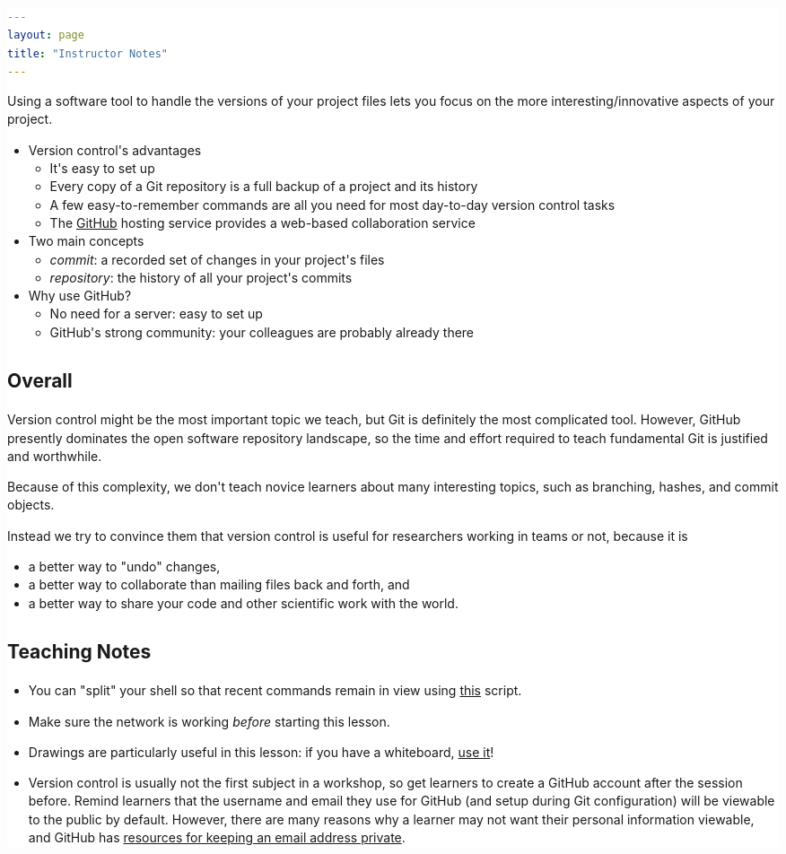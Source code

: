 ```yaml
---
layout: page
title: "Instructor Notes"
---
```

Using a software tool to handle the versions of your project files
lets you focus on the more interesting/innovative aspects of your project.

*   Version control's advantages
    *   It's easy to set up
    *   Every copy of a Git repository is a full backup of a project and its history
    *   A few easy-to-remember commands are all you need for most day-to-day version control tasks
    *   The [GitHub][github] hosting service provides a web-based collaboration service
*   Two main concepts
    *   *commit*: a recorded set of changes in your project's files
    *   *repository*: the history of all your project's commits
*   Why use GitHub?
    *   No need for a server: easy to set up
    *   GitHub's strong community: your colleagues are probably already there

## Overall

Version control might be the most important topic we teach, but Git is
definitely the most complicated tool.  However, GitHub presently dominates the
open software repository landscape, so the time and effort required to teach
fundamental Git is justified and worthwhile.

Because of this complexity, we don't teach novice learners about many
interesting topics, such as branching, hashes, and commit objects.

Instead we try to convince them that version control is useful for researchers
working in teams or not, because it is

*   a better way to "undo" changes,
*   a better way to collaborate than mailing files back and forth, and
*   a better way to share your code and other scientific work with the world.

## Teaching Notes

*   You can "split" your shell so that recent commands remain in view using [this](https://github.com/rgaiacs/swc-shell-split-window) script.

*   Make sure the network is working *before* starting this lesson.

*   Drawings are particularly useful in this lesson: if you have a whiteboard,
    [use it][drawings]!

*   Version control is usually not the first subject in a workshop,
    so get learners to create a GitHub account after the session before.
    Remind learners that the username and email they use for GitHub (and setup
    during Git configuration) will be viewable to the public by default.
    However, there are many reasons why a learner may not want their personal
    information viewable, and GitHub has [resources for keeping an email address
    private][github-privacy].


[cc-faq-software]: https://creativecommons.org/faq/#can-i-apply-a-creative-commons-license-to-software
[code-school]: https://www.codeschool.com/
[diffmerge]: https://sourcegear.com/diffmerge/
[drawings]: https://marklodato.github.io/visual-git-guide/index-en.html
[git-it]: https://github.com/jlord/git-it
[git-it-electron]: https://github.com/jlord/git-it-electron
[git-parable]: http://tom.preston-werner.com/2009/05/19/the-git-parable.html
[github]: https://github.com/
[github-gui]: https://git-scm.com/downloads/guis
[github-line-endings]: https://help.github.com/articles/dealing-with-line-endings/#platform-all
[github-privacy]: https://help.github.com/articles/keeping-your-email-address-private/
[repos-in-repos]: https://github.com/swcarpentry/git-novice/issues/272
[try-git]: https://try.github.io